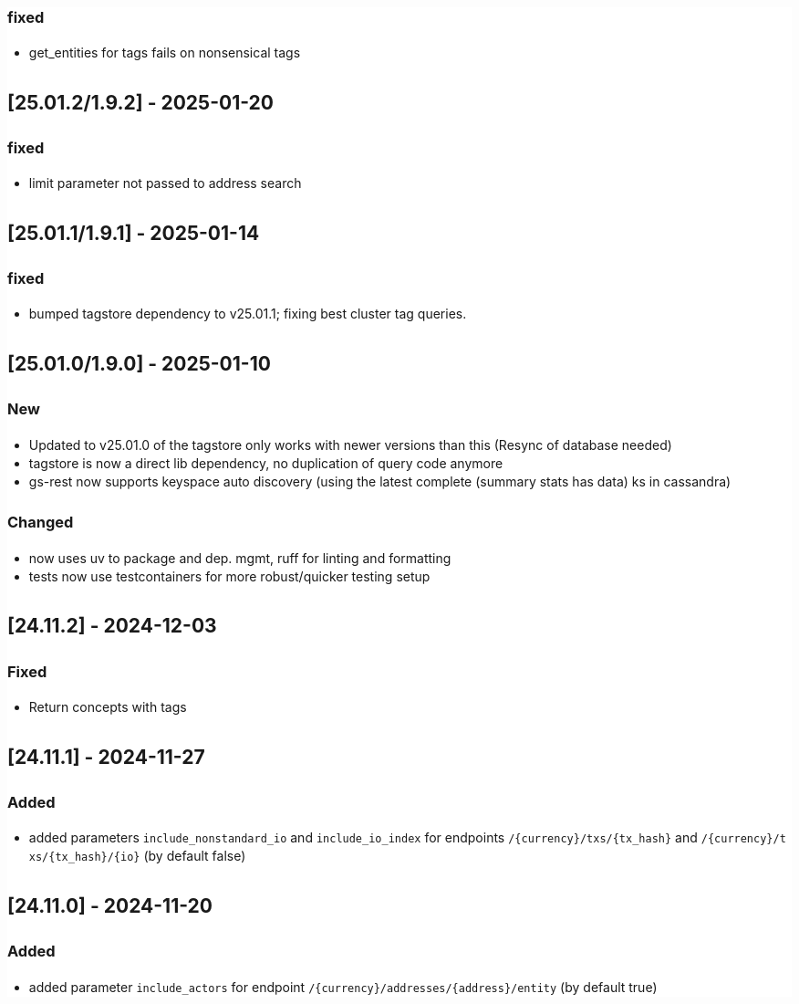 ### fixed
- get_entities for tags fails on nonsensical tags

## [25.01.2/1.9.2] - 2025-01-20

### fixed
- limit parameter not passed to address search


## [25.01.1/1.9.1] - 2025-01-14

### fixed
- bumped tagstore dependency to v25.01.1; fixing best cluster tag queries.

## [25.01.0/1.9.0] - 2025-01-10

### New

- Updated to v25.01.0 of the tagstore only works with newer versions than this (Resync of database needed)
- tagstore is now a direct lib dependency, no duplication of query code anymore
- gs-rest now supports keyspace auto discovery (using the latest complete (summary stats has data) ks in cassandra)

### Changed
- now uses uv to package and dep. mgmt, ruff for linting and formatting
- tests now use testcontainers for more robust/quicker testing setup

## [24.11.2] - 2024-12-03

### Fixed

- Return concepts with tags

## [24.11.1] - 2024-11-27

### Added

- added parameters `include_nonstandard_io` and `include_io_index` for endpoints `/{currency}/txs/{tx_hash}` and `/{currency}/txs/{tx_hash}/{io}` (by default false)

## [24.11.0] - 2024-11-20

### Added

- added parameter `include_actors` for endpoint `/{currency}/addresses/{address}/entity` (by default true)
